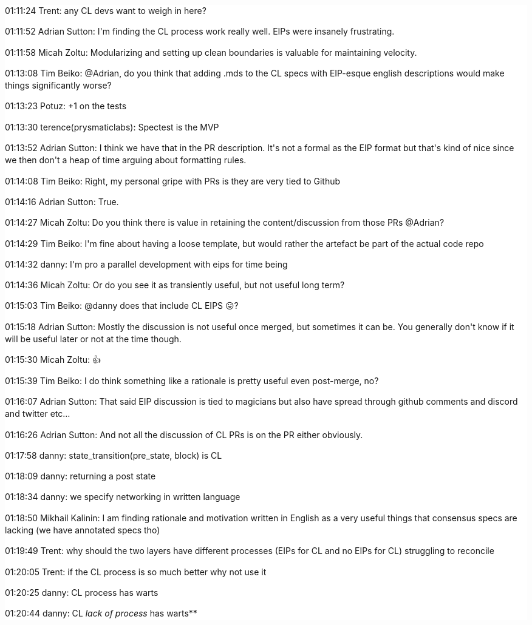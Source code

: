 01:11:24	Trent: any CL devs want to weigh in here?

01:11:52	Adrian Sutton: I'm finding the CL process work really well. EIPs were insanely frustrating.

01:11:58	Micah Zoltu: Modularizing and setting up clean boundaries is valuable for maintaining velocity.

01:13:08	Tim Beiko: @Adrian, do you think that adding .mds to the CL specs with EIP-esque english descriptions would make things significantly worse?

01:13:23	Potuz: +1 on the tests

01:13:30	terence(prysmaticlabs): Spectest is the MVP

01:13:52	Adrian Sutton: I think we have that in the PR description. It's not a formal as the EIP format but that's kind of nice since we then don't a heap of time arguing about formatting rules.

01:14:08	Tim Beiko: Right, my personal gripe with PRs is they are very tied to Github

01:14:16	Adrian Sutton: True.

01:14:27	Micah Zoltu: Do you think there is value in retaining the content/discussion from those PRs @Adrian?

01:14:29	Tim Beiko: I'm fine about having a loose template, but would rather the artefact be part of the actual code repo

01:14:32	danny: I'm pro a parallel development with eips for time being

01:14:36	Micah Zoltu: Or do you see it as transiently useful, but not useful long term?

01:15:03	Tim Beiko: @danny does that include CL EIPS 😛?

01:15:18	Adrian Sutton: Mostly the discussion is not useful once merged, but sometimes it can be. You generally don't know if it will be useful later or not at the time though.

01:15:30	Micah Zoltu: 👍

01:15:39	Tim Beiko: I do think something like a rationale is pretty useful even post-merge, no?

01:16:07	Adrian Sutton: That said EIP discussion is tied to magicians but also have spread through github comments and discord and twitter etc…

01:16:26	Adrian Sutton: And not all the discussion of CL PRs is on the PR either obviously.

01:17:58	danny: state_transition(pre_state, block) is CL

01:18:09	danny: returning a post state

01:18:34	danny: we specify networking in written language

01:18:50	Mikhail Kalinin: I am finding rationale and motivation written in English as a very useful things that consensus specs are lacking (we have annotated specs tho)

01:19:49	Trent: why should the two layers have different processes (EIPs for CL and no EIPs for CL) struggling to reconcile

01:20:05	Trent: if the CL process is so much better why not use it

01:20:25	danny: CL process has warts

01:20:44	danny: CL *lack of process* has warts**
